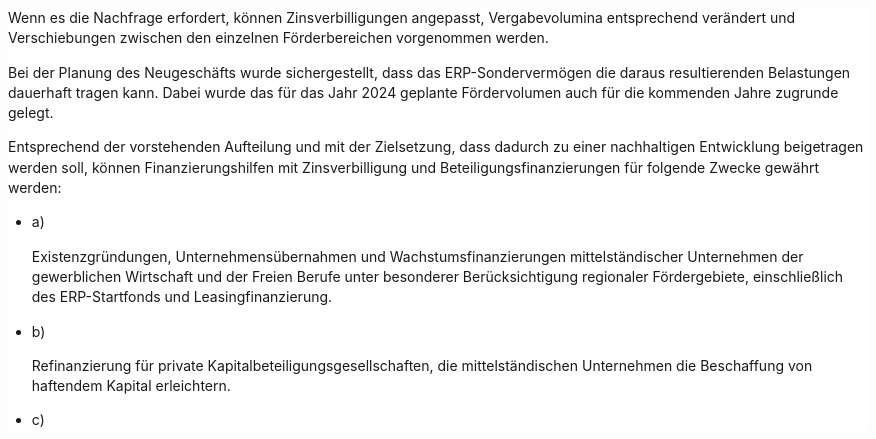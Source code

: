 </td>

</tr>

<tr>

<td style colspan="2" align="justify" valign="top" charoff="50">

Wenn es die Nachfrage erfordert, können Zinsverbilligungen angepasst,
Vergabevolumina entsprechend verändert und Verschiebungen zwischen den
einzelnen Förderbereichen vorgenommen werden.

</td>

</tr>

<tr>

<td style colspan="2" align="justify" valign="top" charoff="50">

Bei der Planung des Neugeschäfts wurde sichergestellt, dass das
ERP-Sondervermögen die daraus resultierenden Belastungen dauerhaft
tragen kann. Dabei wurde das für das Jahr 2024 geplante Fördervolumen
auch für die kommenden Jahre zugrunde gelegt.

</td>

</tr>

<tr>

<td style colspan="2" align="justify" valign="top" charoff="50">

Entsprechend der vorstehenden Aufteilung und mit der Zielsetzung, dass
dadurch zu einer nachhaltigen Entwicklung beigetragen werden soll,
können Finanzierungshilfen mit Zinsverbilligung und
Beteiligungsfinanzierungen für folgende Zwecke gewährt werden:

  - a)
    
    <div style="">
    
    Existenzgründungen, Unternehmensübernahmen und
    Wachstumsfinanzierungen mittelständischer Unternehmen der
    gewerblichen Wirtschaft und der Freien Berufe unter besonderer
    Berücksichtigung regionaler Fördergebiete, einschließlich des
    ERP-Startfonds und Leasingfinanzierung.
    
    </div>

  - b)
    
    <div style="">
    
    Refinanzierung für private Kapitalbeteiligungsgesellschaften, die
    mittelständischen Unternehmen die Beschaffung von haftendem Kapital
    erleichtern.
    
    </div>

  - c)
    